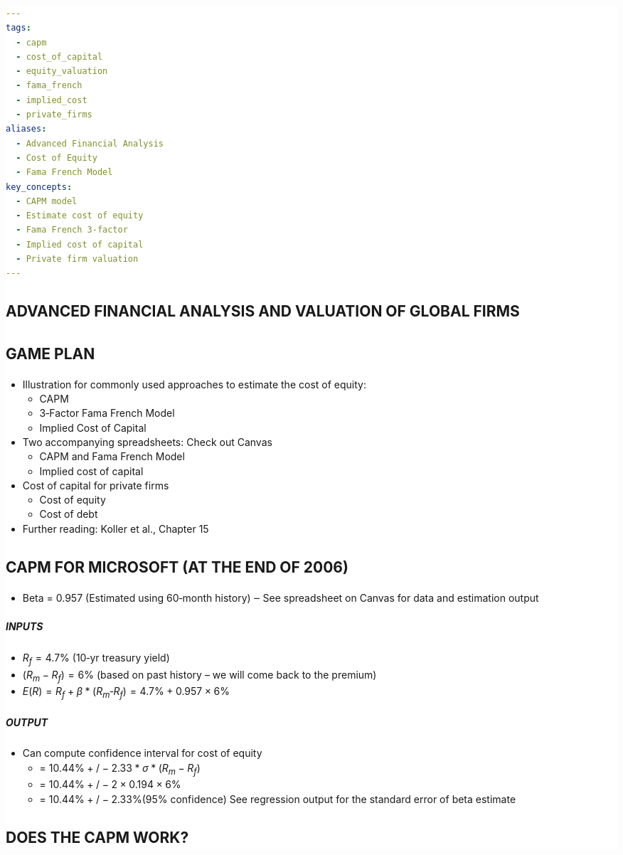 ```yaml
---
tags:
  - capm
  - cost_of_capital
  - equity_valuation
  - fama_french
  - implied_cost
  - private_firms
aliases:
  - Advanced Financial Analysis
  - Cost of Equity
  - Fama French Model
key_concepts:
  - CAPM model
  - Estimate cost of equity
  - Fama French 3-factor
  - Implied cost of capital
  - Private firm valuation
---
```


## ADVANCED FINANCIAL ANALYSIS AND VALUATION OF GLOBAL FIRMS

## GAME PLAN
 - Illustration for commonly used approaches to estimate the cost of equity:
	 - CAPM
	 - 3‐Factor Fama French Model
	 - Implied Cost of Capital
 - Two accompanying spreadsheets: Check out Canvas
	 - CAPM and Fama French Model
	 - Implied cost of capital
 - Cost of capital for private firms
	 - Cost of equity
	 - Cost of debt
 - Further reading: Koller et al., Chapter 15
## CAPM FOR MICROSOFT (AT THE END OF 2006)
 - Beta = 0.957 (Estimated using 60‐month history)
	‒ See spreadsheet on Canvas for data and estimation output
##### INPUTS
 - $R_f = 4.7\%$ (10‐yr treasury yield)
 - $(R_m  - R_f) = 6\%$ (based on past history – we will come back to the premium)
 - $E(R) = R_f + \beta*(R_m‐R_f) = 4.7\% + 0.957 \times 6\%$
##### OUTPUT
 - Can compute confidence interval for cost of equity
	 - = $10.44\% +/- 2.33*\sigma*(R_m  - R_f)$
	 - = $10.44\% +/- 2 \times 0.194 \times 6\%$
	 - = $10.44\% +/- 2.33\%   (95\%$ confidence)
See regression output for the standard error of beta estimate
## DOES THE CAPM WORK?
